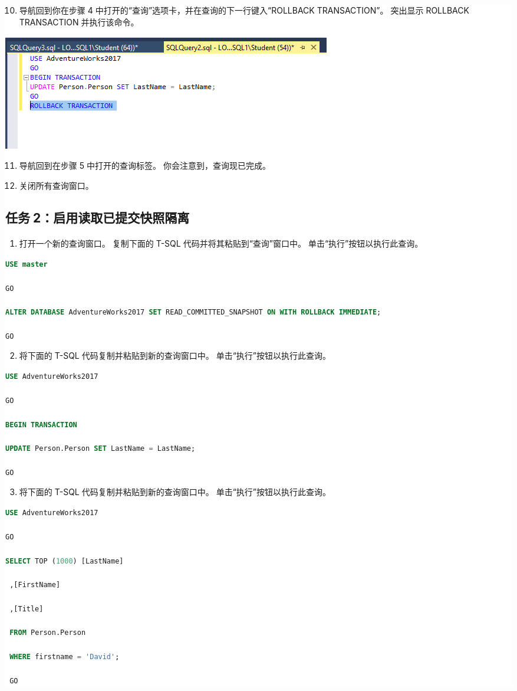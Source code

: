 10.  导航回到你在步骤 4 中打开的“查询”选项卡，并在查询的下一行键入“ROLLBACK TRANSACTION”。 突出显示 ROLLBACK TRANSACTION 并执行该命令。

  ![图片 19](../images/dp-3300-module-44-lab-13.png)
 
11. 导航回到在步骤 5 中打开的查询标签。 你会注意到，查询现已完成。

12. 关闭所有查询窗口。

## <a name="task-2-enabling-read-committed-snapshot-isolation"></a>任务 2：启用读取已提交快照隔离

1. 打开一个新的查询窗口。 复制下面的 T-SQL 代码并将其粘贴到“查询”窗口中。 单击“执行”按钮以执行此查询。 

```sql
USE master

GO

ALTER DATABASE AdventureWorks2017 SET READ_COMMITTED_SNAPSHOT ON WITH ROLLBACK IMMEDIATE;

GO
```
2. 将下面的 T-SQL 代码复制并粘贴到新的查询窗口中。 单击“执行”按钮以执行此查询。 
```sql
USE AdventureWorks2017

GO

BEGIN TRANSACTION

UPDATE Person.Person SET LastName = LastName;

GO
```
 

3. 将下面的 T-SQL 代码复制并粘贴到新的查询窗口中。 单击“执行”按钮以执行此查询。 

```sql
USE AdventureWorks2017

GO

SELECT TOP (1000) [LastName]

 ,[FirstName]

 ,[Title]

 FROM Person.Person

 WHERE firstname = 'David';
 
 GO
```
